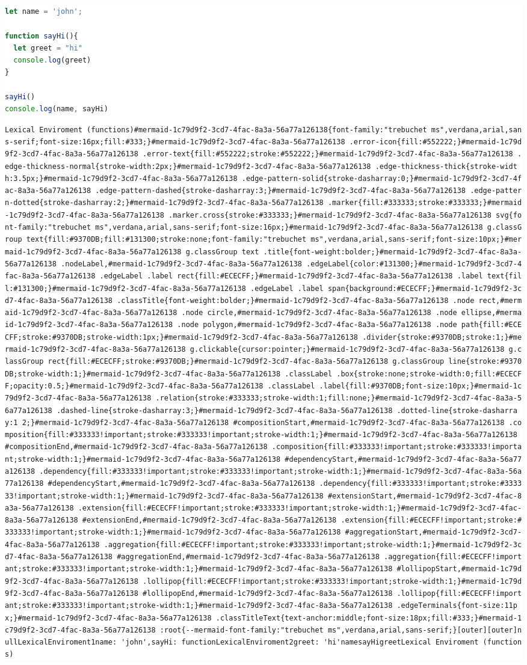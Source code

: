 ``` js
let name = 'john';

function sayHi(){
  let greet = "hi"
  console.log(greet)
}

sayHi()
console.log(name, sayHi)
```

``` {style="all:unset;"}
Lexical Enviroment (functions)#mermaid-1c79d9f2-3cd7-4fac-8a3a-56a77a126138{font-family:"trebuchet ms",verdana,arial,sans-serif;font-size:16px;fill:#333;}#mermaid-1c79d9f2-3cd7-4fac-8a3a-56a77a126138 .error-icon{fill:#552222;}#mermaid-1c79d9f2-3cd7-4fac-8a3a-56a77a126138 .error-text{fill:#552222;stroke:#552222;}#mermaid-1c79d9f2-3cd7-4fac-8a3a-56a77a126138 .edge-thickness-normal{stroke-width:2px;}#mermaid-1c79d9f2-3cd7-4fac-8a3a-56a77a126138 .edge-thickness-thick{stroke-width:3.5px;}#mermaid-1c79d9f2-3cd7-4fac-8a3a-56a77a126138 .edge-pattern-solid{stroke-dasharray:0;}#mermaid-1c79d9f2-3cd7-4fac-8a3a-56a77a126138 .edge-pattern-dashed{stroke-dasharray:3;}#mermaid-1c79d9f2-3cd7-4fac-8a3a-56a77a126138 .edge-pattern-dotted{stroke-dasharray:2;}#mermaid-1c79d9f2-3cd7-4fac-8a3a-56a77a126138 .marker{fill:#333333;stroke:#333333;}#mermaid-1c79d9f2-3cd7-4fac-8a3a-56a77a126138 .marker.cross{stroke:#333333;}#mermaid-1c79d9f2-3cd7-4fac-8a3a-56a77a126138 svg{font-family:"trebuchet ms",verdana,arial,sans-serif;font-size:16px;}#mermaid-1c79d9f2-3cd7-4fac-8a3a-56a77a126138 g.classGroup text{fill:#9370DB;fill:#131300;stroke:none;font-family:"trebuchet ms",verdana,arial,sans-serif;font-size:10px;}#mermaid-1c79d9f2-3cd7-4fac-8a3a-56a77a126138 g.classGroup text .title{font-weight:bolder;}#mermaid-1c79d9f2-3cd7-4fac-8a3a-56a77a126138 .nodeLabel,#mermaid-1c79d9f2-3cd7-4fac-8a3a-56a77a126138 .edgeLabel{color:#131300;}#mermaid-1c79d9f2-3cd7-4fac-8a3a-56a77a126138 .edgeLabel .label rect{fill:#ECECFF;}#mermaid-1c79d9f2-3cd7-4fac-8a3a-56a77a126138 .label text{fill:#131300;}#mermaid-1c79d9f2-3cd7-4fac-8a3a-56a77a126138 .edgeLabel .label span{background:#ECECFF;}#mermaid-1c79d9f2-3cd7-4fac-8a3a-56a77a126138 .classTitle{font-weight:bolder;}#mermaid-1c79d9f2-3cd7-4fac-8a3a-56a77a126138 .node rect,#mermaid-1c79d9f2-3cd7-4fac-8a3a-56a77a126138 .node circle,#mermaid-1c79d9f2-3cd7-4fac-8a3a-56a77a126138 .node ellipse,#mermaid-1c79d9f2-3cd7-4fac-8a3a-56a77a126138 .node polygon,#mermaid-1c79d9f2-3cd7-4fac-8a3a-56a77a126138 .node path{fill:#ECECFF;stroke:#9370DB;stroke-width:1px;}#mermaid-1c79d9f2-3cd7-4fac-8a3a-56a77a126138 .divider{stroke:#9370DB;stroke:1;}#mermaid-1c79d9f2-3cd7-4fac-8a3a-56a77a126138 g.clickable{cursor:pointer;}#mermaid-1c79d9f2-3cd7-4fac-8a3a-56a77a126138 g.classGroup rect{fill:#ECECFF;stroke:#9370DB;}#mermaid-1c79d9f2-3cd7-4fac-8a3a-56a77a126138 g.classGroup line{stroke:#9370DB;stroke-width:1;}#mermaid-1c79d9f2-3cd7-4fac-8a3a-56a77a126138 .classLabel .box{stroke:none;stroke-width:0;fill:#ECECFF;opacity:0.5;}#mermaid-1c79d9f2-3cd7-4fac-8a3a-56a77a126138 .classLabel .label{fill:#9370DB;font-size:10px;}#mermaid-1c79d9f2-3cd7-4fac-8a3a-56a77a126138 .relation{stroke:#333333;stroke-width:1;fill:none;}#mermaid-1c79d9f2-3cd7-4fac-8a3a-56a77a126138 .dashed-line{stroke-dasharray:3;}#mermaid-1c79d9f2-3cd7-4fac-8a3a-56a77a126138 .dotted-line{stroke-dasharray:1 2;}#mermaid-1c79d9f2-3cd7-4fac-8a3a-56a77a126138 #compositionStart,#mermaid-1c79d9f2-3cd7-4fac-8a3a-56a77a126138 .composition{fill:#333333!important;stroke:#333333!important;stroke-width:1;}#mermaid-1c79d9f2-3cd7-4fac-8a3a-56a77a126138 #compositionEnd,#mermaid-1c79d9f2-3cd7-4fac-8a3a-56a77a126138 .composition{fill:#333333!important;stroke:#333333!important;stroke-width:1;}#mermaid-1c79d9f2-3cd7-4fac-8a3a-56a77a126138 #dependencyStart,#mermaid-1c79d9f2-3cd7-4fac-8a3a-56a77a126138 .dependency{fill:#333333!important;stroke:#333333!important;stroke-width:1;}#mermaid-1c79d9f2-3cd7-4fac-8a3a-56a77a126138 #dependencyStart,#mermaid-1c79d9f2-3cd7-4fac-8a3a-56a77a126138 .dependency{fill:#333333!important;stroke:#333333!important;stroke-width:1;}#mermaid-1c79d9f2-3cd7-4fac-8a3a-56a77a126138 #extensionStart,#mermaid-1c79d9f2-3cd7-4fac-8a3a-56a77a126138 .extension{fill:#ECECFF!important;stroke:#333333!important;stroke-width:1;}#mermaid-1c79d9f2-3cd7-4fac-8a3a-56a77a126138 #extensionEnd,#mermaid-1c79d9f2-3cd7-4fac-8a3a-56a77a126138 .extension{fill:#ECECFF!important;stroke:#333333!important;stroke-width:1;}#mermaid-1c79d9f2-3cd7-4fac-8a3a-56a77a126138 #aggregationStart,#mermaid-1c79d9f2-3cd7-4fac-8a3a-56a77a126138 .aggregation{fill:#ECECFF!important;stroke:#333333!important;stroke-width:1;}#mermaid-1c79d9f2-3cd7-4fac-8a3a-56a77a126138 #aggregationEnd,#mermaid-1c79d9f2-3cd7-4fac-8a3a-56a77a126138 .aggregation{fill:#ECECFF!important;stroke:#333333!important;stroke-width:1;}#mermaid-1c79d9f2-3cd7-4fac-8a3a-56a77a126138 #lollipopStart,#mermaid-1c79d9f2-3cd7-4fac-8a3a-56a77a126138 .lollipop{fill:#ECECFF!important;stroke:#333333!important;stroke-width:1;}#mermaid-1c79d9f2-3cd7-4fac-8a3a-56a77a126138 #lollipopEnd,#mermaid-1c79d9f2-3cd7-4fac-8a3a-56a77a126138 .lollipop{fill:#ECECFF!important;stroke:#333333!important;stroke-width:1;}#mermaid-1c79d9f2-3cd7-4fac-8a3a-56a77a126138 .edgeTerminals{font-size:11px;}#mermaid-1c79d9f2-3cd7-4fac-8a3a-56a77a126138 .classTitleText{text-anchor:middle;font-size:18px;fill:#333;}#mermaid-1c79d9f2-3cd7-4fac-8a3a-56a77a126138 :root{--mermaid-font-family:"trebuchet ms",verdana,arial,sans-serif;}[outer][outer]nullLexicalEnviroment1name: 'john',sayHi: functionLexicalEnviroment2greet: 'hi'namesayHigreetLexical Enviroment (functions)
```